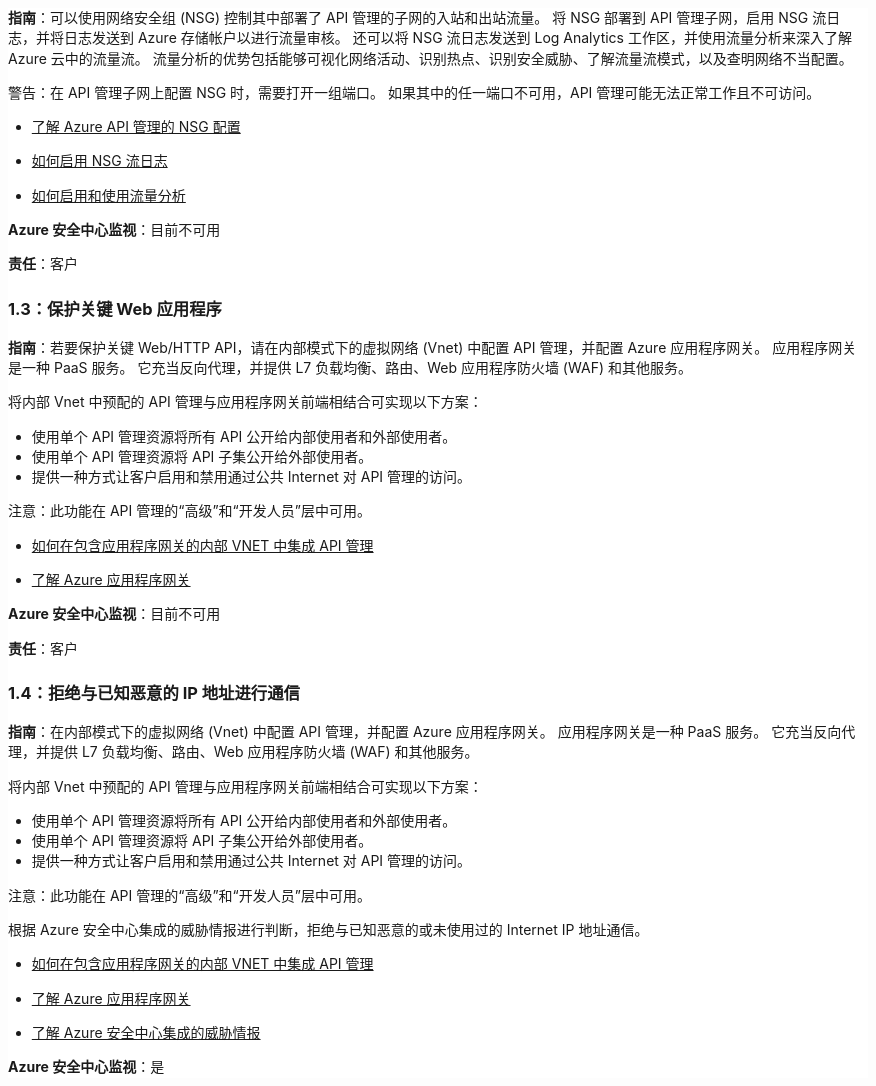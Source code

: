 **指南**：可以使用网络安全组 (NSG) 控制其中部署了 API 管理的子网的入站和出站流量。 将 NSG 部署到 API 管理子网，启用 NSG 流日志，并将日志发送到 Azure 存储帐户以进行流量审核。 还可以将 NSG 流日志发送到 Log Analytics 工作区，并使用流量分析来深入了解 Azure 云中的流量流。 流量分析的优势包括能够可视化网络活动、识别热点、识别安全威胁、了解流量流模式，以及查明网络不当配置。

警告：在 API 管理子网上配置 NSG 时，需要打开一组端口。 如果其中的任一端口不可用，API 管理可能无法正常工作且不可访问。

* [了解 Azure API 管理的 NSG 配置](./api-management-using-with-vnet.md#-common-network-configuration-issues)

* [如何启用 NSG 流日志](../network-watcher/network-watcher-nsg-flow-logging-portal.md)

* [如何启用和使用流量分析](../network-watcher/traffic-analytics.md)

**Azure 安全中心监视**：目前不可用

**责任**：客户

### <a name="13-protect-critical-web-applications"></a>1.3：保护关键 Web 应用程序

**指南**：若要保护关键 Web/HTTP API，请在内部模式下的虚拟网络 (Vnet) 中配置 API 管理，并配置 Azure 应用程序网关。 应用程序网关是一种 PaaS 服务。 它充当反向代理，并提供 L7 负载均衡、路由、Web 应用程序防火墙 (WAF) 和其他服务。

将内部 Vnet 中预配的 API 管理与应用程序网关前端相结合可实现以下方案：
- 使用单个 API 管理资源将所有 API 公开给内部使用者和外部使用者。
- 使用单个 API 管理资源将 API 子集公开给外部使用者。
- 提供一种方式让客户启用和禁用通过公共 Internet 对 API 管理的访问。

注意：此功能在 API 管理的“高级”和“开发人员”层中可用。

* [如何在包含应用程序网关的内部 VNET 中集成 API 管理](./api-management-howto-integrate-internal-vnet-appgateway.md)

* [了解 Azure 应用程序网关](../application-gateway/index.yml)

**Azure 安全中心监视**：目前不可用

**责任**：客户

### <a name="14-deny-communications-with-known-malicious-ip-addresses"></a>1.4：拒绝与已知恶意的 IP 地址进行通信

**指南**：在内部模式下的虚拟网络 (Vnet) 中配置 API 管理，并配置 Azure 应用程序网关。 应用程序网关是一种 PaaS 服务。 它充当反向代理，并提供 L7 负载均衡、路由、Web 应用程序防火墙 (WAF) 和其他服务。

将内部 Vnet 中预配的 API 管理与应用程序网关前端相结合可实现以下方案：
- 使用单个 API 管理资源将所有 API 公开给内部使用者和外部使用者。
- 使用单个 API 管理资源将 API 子集公开给外部使用者。
- 提供一种方式让客户启用和禁用通过公共 Internet 对 API 管理的访问。

注意：此功能在 API 管理的“高级”和“开发人员”层中可用。

根据 Azure 安全中心集成的威胁情报进行判断，拒绝与已知恶意的或未使用过的 Internet IP 地址通信。

* [如何在包含应用程序网关的内部 VNET 中集成 API 管理](./api-management-howto-integrate-internal-vnet-appgateway.md)

* [了解 Azure 应用程序网关](../application-gateway/index.yml)

* [了解 Azure 安全中心集成的威胁情报](../security-center/azure-defender.md)

**Azure 安全中心监视**：是

